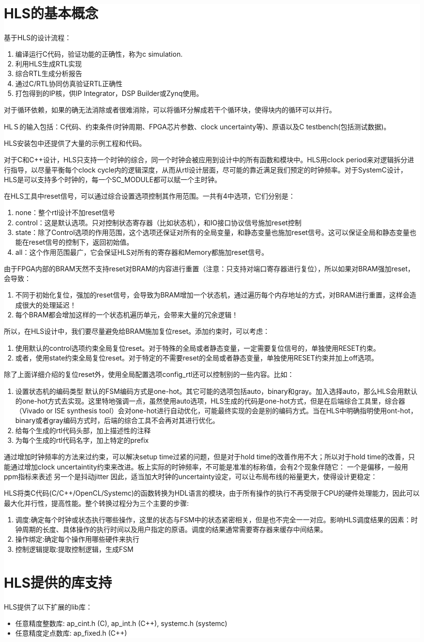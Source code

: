 # HLS的基本概念

基于HLS的设计流程：
1. 编译运行C代码，验证功能的正确性，称为c simulation.
2. 利用HLS生成RTL实现
3. 综合RTL生成分析报告
4. 通过C/RTL协同仿真验证RTL正确性
5. 打包得到的IP核，供IP Integrator，DSP Builder或Zynq使用。

对于循环依赖，如果的确无法消除或者很难消除，可以将循环分解成若干个循环块，使得块内的循环可以并行。

HLＳ的输入包括：C代码、约束条件(时钟周期、FPGA芯片参数、clock uncertainty等)、原语以及C testbench(包括测试数据)。

HLS安装包中还提供了大量的示例工程和代码。

对于C和C++设计，HLS只支持一个时钟的综合，同一个时钟会被应用到设计中的所有函数和模块中。HLS用clock period来对逻辑拆分进行指导，以尽量平衡每个clock cycle内的逻辑深度，从而从rtl设计层面，尽可能的靠近满足我们预定的时钟频率。对于SystemC设计，HLS是可以支持多个时钟的，每一个SC_MODULE都可以赋一个主时钟。

在HLS工具中reset信号，可以通过综合设置选项控制其作用范围。一共有4中选项，它们分别是：
1.  none：整个rtl设计不加reset信号
2.  control：这是默认选项。只对控制状态寄存器（比如状态机），和IO接口协议信号施加reset控制
3.  state：除了Control选项的作用范围，这个选项还保证对所有的全局变量，和静态变量也施加reset信号。这可以保证全局和静态变量也能在reset信号的控制下，返回初始值。
4.  all：这个作用范围最广，它会保证HLS对所有的寄存器和Memory都施加reset信号。

由于FPGA内部的BRAM天然不支持reset对BRAM的内容进行重置（注意：只支持对端口寄存器进行复位），所以如果对BRAM强加reset，会导致：
1.  不同于初始化复位，强加的reset信号，会导致为BRAM增加一个状态机，通过遍历每个内存地址的方式，对BRAM进行重置，这样会造成很大的处理延迟！
2.  每个BRAM都会增加这样的一个状态机遍历单元，会带来大量的冗余逻辑！

所以，在HLS设计中，我们要尽量避免给BRAM施加复位reset。添加约束时，可以考虑：
1.  使用默认的control选项约束全局复位reset。对于特殊的全局或者静态变量，一定需要复位信号的，单独使用RESET约束。
2.  或者，使用state约束全局复位reset。对于特定的不需要reset的全局或者静态变量，单独使用RESET约束并加上off选项。

除了上面详细介绍的复位reset外，使用全局配置选项config_rtl还可以控制别的一些内容。比如：
1.  设置状态机的编码类型
默认的FSM编码方式是one-hot。其它可能的选项包括auto，binary和gray。加入选择auto，那么HLS会用默认的one-hot方式去实现。这里特地强调一点，虽然使用auto选项，HLS生成的代码是one-hot方式，但是在后端综合工具里，综合器（Vivado or ISE synthesis tool）会对one-hot进行自动优化，可能最终实现的会是别的编码方式。当在HLS中明确指明使用ont-hot，binary或者gray编码方式时，后端的综合工具不会再对其进行优化。
2.  给每个生成的rtl代码头部，加上描述性的注释
3.  为每个生成的rtl代码名字，加上特定的prefix

通过增加时钟频率的方法来过约束，可以解决setup time过紧的问题，但是对于hold time的改善作用不大；所以对于hold time的改善，只能通过增加clock uncertaintity约束来改进。板上实际的时钟频率，不可能是准准的标称值，会有2个现象伴随它：
一个是偏移，一般用ppm指标来表述
另一个是抖动jitter
因此，适当加大时钟的uncertainty设定，可以让布局布线的裕量更大，使得设计更稳定：

HLS将类C代码(C/C++/OpenCL/Systemc)的函数转换为HDL语言的模块，由于所有操作的执行不再受限于CPU的硬件处理能力，因此可以最大化并行性，提高性能。整个转换过程分为三个主要的步骤:
1. 调度:确定每个时钟或状态执行哪些操作，这里的状态与FSM中的状态紧密相关，但是也不完全一一对应。影响HLS调度结果的因素：时钟周期的长度、具体操作的执行时间以及用户指定的原语。调度的结果通常需要寄存器来缓存中间结果。
2. 操作绑定:确定每个操作用哪些硬件来执行
3. 控制逻辑提取:提取控制逻辑，生成FSM

# HLS提供的库支持
HLS提供了以下扩展的lib库：
* 任意精度整数库: ap_cint.h (C), ap_int.h (C++), systemc.h (systemc)
* 任意精度定点数库: ap_fixed.h (C++)
